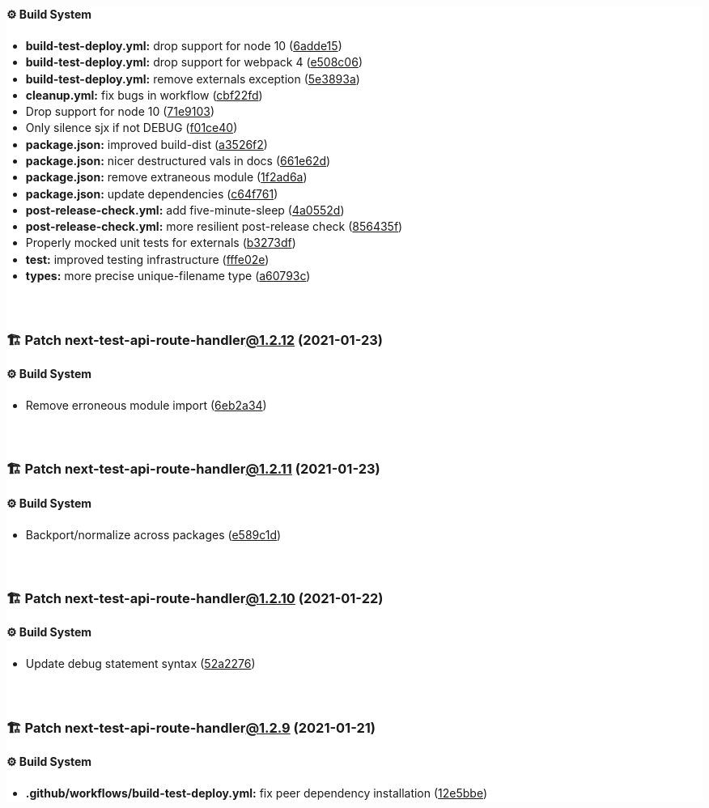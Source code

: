 #### ⚙️ Build System

- **build-test-deploy.yml:** drop support for node 10 ([6adde15][252])
- **build-test-deploy.yml:** drop support for webpack 4 ([e508c06][253])
- **build-test-deploy.yml:** remove externals exception ([5e3893a][254])
- **cleanup.yml:** fix bugs in workflow ([cbf22fd][255])
- Drop support for node 10 ([71e9103][256])
- Only silence sjx if not DEBUG ([f01ce40][257])
- **package.json:** improved build-dist ([a3526f2][258])
- **package.json:** nicer destructured vals in docs ([661e62d][259])
- **package.json:** remove extraneous module ([1f2ad6a][260])
- **package.json:** update dependencies ([c64f761][261])
- **post-release-check.yml:** add five-minute-sleep ([4a0552d][262])
- **post-release-check.yml:** more resilient post-release check ([856435f][263])
- Properly mocked unit tests for externals ([b3273df][264])
- **test:** improved testing infrastructure ([fffe02e][265])
- **types:** more precise unique-filename type ([a60793c][266])

<br />

### 🏗️ Patch next-test-api-route-handler[@1.2.12][267] (2021-01-23)

#### ⚙️ Build System

- Remove erroneous module import ([6eb2a34][268])

<br />

### 🏗️ Patch next-test-api-route-handler[@1.2.11][269] (2021-01-23)

#### ⚙️ Build System

- Backport/normalize across packages ([e589c1d][270])

<br />

### 🏗️ Patch next-test-api-route-handler[@1.2.10][271] (2021-01-22)

#### ⚙️ Build System

- Update debug statement syntax ([52a2276][272])

<br />

### 🏗️ Patch next-test-api-route-handler[@1.2.9][273] (2021-01-21)

#### ⚙️ Build System

- **.github/workflows/build-test-deploy.yml:** fix peer dependency installation ([12e5bbe][274])


[1]: https://conventionalcommits.org
[2]: https://semver.org
[3]: https://github.com/Xunnamius/next-test-api-route-handler/compare/next-test-api-route-handler@4.0.16...next-test-api-route-handler@5.0.0
[4]: https://github.com/Xunnamius/next-test-api-route-handler/commit/2864e3a2c10a43eec470c473dcbdc6e9599cfee3
[5]: https://github.com/Xunnamius/next-test-api-route-handler/commit/94415dccbeaff554c1ac8734c36e49b7de4ffa9e
[6]: https://github.com/Xunnamius/next-test-api-route-handler/commit/f88a713945040eab7b72e59f4765987c41c9ae28
[7]: https://github.com/Xunnamius/next-test-api-route-handler/commit/10fac99869f61e5e6c801981496dc87a8c1fb847
[8]: https://github.com/Xunnamius/next-test-api-route-handler/commit/d97e8ba446584652b13490265b04b6f71975e705
[9]: https://github.com/Xunnamius/next-test-api-route-handler/compare/next-test-api-route-handler@5.0.1...next-test-api-route-handler@5.0.2
[10]: https://github.com/Xunnamius/next-test-api-route-handler/commit/d3aea1e849f05716bca6af40a508a37e49d90fe9
[11]: https://github.com/Xunnamius/next-test-api-route-handler/issues/1151
[12]: https://github.com/Xunnamius/next-test-api-route-handler/compare/next-test-api-route-handler@5.0.0...next-test-api-route-handler@5.0.1
[13]: https://github.com/Xunnamius/next-test-api-route-handler/commit/290654cbfbb4d0fac988116e4c05eb8a72795a23
[14]: https://github.com/Xunnamius/next-test-api-route-handler/commit/fc0de2198153ad3cb9d63eac7e515299fbc09c7b
[15]: https://github.com/Xunnamius/next-test-api-route-handler/commit/018776a6ded3eecda3120b1b44f1b0a0f1f38579
[16]: https://github.com/Xunnamius/next-test-api-route-handler/commit/f017121b33bb480c6d6287f671c70c1a8342da2f
[17]: https://github.com/Xunnamius/next-test-api-route-handler/compare/next-test-api-route-handler@3.2.0...next-test-api-route-handler@4.0.0
[18]: https://github.com/Xunnamius/next-test-api-route-handler/commit/e2d8865b3b91f735e98d6c0a0c1e1c88d41e8802
[19]: https://github.com/Xunnamius/next-test-api-route-handler/issues/938
[20]: https://github.com/Xunnamius/next-test-api-route-handler/issues/773
[21]: https://github.com/Xunnamius/next-test-api-route-handler/commit/5574831366a1678c12cb315bf4928dac99408b28
[22]: https://github.com/Xunnamius/next-test-api-route-handler/issues/946
[23]: https://github.com/Xunnamius/next-test-api-route-handler/commit/db599aceb97e9b9d36a9461c34084346287b097d
[24]: https://github.com/Xunnamius/next-test-api-route-handler/commit/fdfec8cbdc465df160a169bfdee972054d514eeb
[25]: https://github.com/Xunnamius/next-test-api-route-handler/commit/59f54a5aabc4356767e3ba2b4c0b551cd61e9891
[26]: https://github.com/Xunnamius/next-test-api-route-handler/commit/5c5f9a48118896c43c03d19e3b12539c7a250714
[27]: https://github.com/Xunnamius/next-test-api-route-handler/issues/875
[28]: https://github.com/Xunnamius/next-test-api-route-handler/commit/43680d926fe803817507b4b9394fa5810752cf1f
[29]: https://github.com/Xunnamius/next-test-api-route-handler/commit/75d4e1f4d1bcc92d9680bb0d74cf26667012265a
[30]: https://github.com/Xunnamius/next-test-api-route-handler/commit/f715331be1b66cb5807785d74aeb47b692492302
[31]: https://github.com/Xunnamius/next-test-api-route-handler/commit/85bb8fa5e60e2019e072367063a25b745d675ed9
[32]: https://github.com/Xunnamius/next-test-api-route-handler/commit/0133e113145dc0c3836be3a73336ab2c024b66e7
[33]: https://github.com/Xunnamius/next-test-api-route-handler/commit/62f1d0b2c5ca0146b903d233b73b659a54b7f16e
[34]: https://github.com/Xunnamius/next-test-api-route-handler/commit/913cbd0f0487c9c98146855413fb91e16bb4a7b0
[35]: https://github.com/Xunnamius/next-test-api-route-handler/commit/702cb444cc5e5c15b2d2b1000f27fca8368678e7
[36]: https://github.com/Xunnamius/next-test-api-route-handler/commit/dc237233338af416993b0ec683a844abb6fab02b
[37]: https://github.com/Xunnamius/next-test-api-route-handler/commit/d72ae876557d5f2e71da99a2d285c12bbe77319b
[38]: https://github.com/Xunnamius/next-test-api-route-handler/compare/next-test-api-route-handler@4.0.15...next-test-api-route-handler@4.0.16
[39]: https://github.com/Xunnamius/next-test-api-route-handler/commit/410a62f9f1d977dd75e64e367e88fe89a0ecf15e
[40]: https://github.com/Xunnamius/next-test-api-route-handler/issues/1167
[41]: https://github.com/Xunnamius/next-test-api-route-handler/commit/bfcebd99bae8de80ddd84cbc9597033d5de6cb56
[42]: https://github.com/Xunnamius/next-test-api-route-handler/commit/9c19de4e1c5c7c5272d63cc9930cbb017064e6de
[43]: https://github.com/Xunnamius/next-test-api-route-handler/commit/c6496fa203955945da1d90d10a974339b52af781
[44]: https://github.com/Xunnamius/next-test-api-route-handler/commit/274e800ab7f3f9cd1bbd018b7ed96cfae7437088
[45]: https://github.com/Xunnamius/next-test-api-route-handler/commit/5ee3defe4f13e26469acd1ea747c123def42ac2c
[46]: https://github.com/Xunnamius/next-test-api-route-handler/compare/next-test-api-route-handler@4.0.14...next-test-api-route-handler@4.0.15
[47]: https://github.com/Xunnamius/next-test-api-route-handler/commit/69525da38f038cb19af2214586157c0901741903
[48]: https://github.com/Xunnamius/next-test-api-route-handler/issues/1129
[49]: https://github.com/Xunnamius/next-test-api-route-handler/commit/1c11e5d3a700d773185f478a049f984220b7d0f4
[50]: https://github.com/Xunnamius/next-test-api-route-handler/compare/next-test-api-route-handler@4.0.13...next-test-api-route-handler@4.0.14
[51]: https://github.com/Xunnamius/next-test-api-route-handler/commit/cde549623f5cfde6bd806926500759b1749c4c06
[52]: https://github.com/Xunnamius/next-test-api-route-handler/issues/1115
[53]: https://github.com/Xunnamius/next-test-api-route-handler/compare/next-test-api-route-handler@4.0.12...next-test-api-route-handler@4.0.13
[54]: https://github.com/Xunnamius/next-test-api-route-handler/commit/edfe781e766cd174892cd394431eb307c134c3c5
[55]: https://github.com/Xunnamius/next-test-api-route-handler/compare/next-test-api-route-handler@4.0.11...next-test-api-route-handler@4.0.12
[56]: https://github.com/Xunnamius/next-test-api-route-handler/commit/a73f21ef6648ccc0f1b63bc76937623e35a3263d
[57]: https://github.com/Xunnamius/next-test-api-route-handler/compare/next-test-api-route-handler@4.0.10...next-test-api-route-handler@4.0.11
[58]: https://github.com/Xunnamius/next-test-api-route-handler/commit/a461e8108624c221c70702d1068092a640a5bae5
[59]: https://github.com/Xunnamius/next-test-api-route-handler/issues/1076
[60]: https://github.com/Xunnamius/next-test-api-route-handler/compare/next-test-api-route-handler@4.0.9...next-test-api-route-handler@4.0.10
[61]: https://github.com/Xunnamius/next-test-api-route-handler/commit/c061b91493c31cd74d076e05a78a7dc594737ed3
[62]: https://github.com/Xunnamius/next-test-api-route-handler/compare/next-test-api-route-handler@4.0.8...next-test-api-route-handler@4.0.9
[63]: https://github.com/Xunnamius/next-test-api-route-handler/commit/99118a624cdebc2ed5783c184021e30f36aff6ad
[64]: https://github.com/Xunnamius/next-test-api-route-handler/issues/1068
[65]: https://github.com/Xunnamius/next-test-api-route-handler/commit/50d297642f1ed571d66cd42857afd8651690e3f3
[66]: https://github.com/Xunnamius/next-test-api-route-handler/commit/88948b6f08ba0099dd22c1c3786c6e2c08ef9936
[67]: https://github.com/Xunnamius/next-test-api-route-handler/commit/fa4b2afe931a4300ef7f8314cd264a9ee9c94bd5
[68]: https://github.com/Xunnamius/next-test-api-route-handler/commit/b0701a2628bae2108ea1d9fed7e5e16f95eabeca
[69]: https://github.com/Xunnamius/next-test-api-route-handler/compare/next-test-api-route-handler@4.0.7...next-test-api-route-handler@4.0.8
[70]: https://github.com/Xunnamius/next-test-api-route-handler/commit/99671200663cfc4ccc1270f5b068f12abe16c03b
[71]: https://github.com/Xunnamius/next-test-api-route-handler/commit/43eec5385cb48f619257324a2fe1b54d29748ff1
[72]: https://github.com/Xunnamius/next-test-api-route-handler/compare/next-test-api-route-handler@4.0.6...next-test-api-route-handler@4.0.7
[73]: https://github.com/Xunnamius/next-test-api-route-handler/commit/b6b5164dfa0b94d68f8cd955b175a62becd003a0
[74]: https://github.com/Xunnamius/next-test-api-route-handler/commit/a48555f127b9420527a53d27ac8367246d4474ad
[75]: https://github.com/Xunnamius/next-test-api-route-handler/compare/next-test-api-route-handler@4.0.5...next-test-api-route-handler@4.0.6
[76]: https://github.com/Xunnamius/next-test-api-route-handler/commit/347d7ef86ee6e4ca40c29793fbe112498a3d4b49
[77]: https://github.com/Xunnamius/next-test-api-route-handler/compare/next-test-api-route-handler@4.0.4...next-test-api-route-handler@4.0.5
[78]: https://github.com/Xunnamius/next-test-api-route-handler/commit/633a0464435baec9e4ba6c91ed65909a9edaf298
[79]: https://github.com/Xunnamius/next-test-api-route-handler/issues/1011
[80]: https://github.com/Xunnamius/next-test-api-route-handler/issues/983
[81]: https://github.com/Xunnamius/next-test-api-route-handler/compare/next-test-api-route-handler@4.0.3...next-test-api-route-handler@4.0.4
[82]: https://github.com/Xunnamius/next-test-api-route-handler/commit/01b86b61a75ed315d57d1c087aa4a269a355d601
[83]: https://github.com/Xunnamius/next-test-api-route-handler/issues/1000
[84]: https://github.com/Xunnamius/next-test-api-route-handler/commit/22bb71636c8a46e97d3a287d3534ae91ae4ad514
[85]: https://github.com/Xunnamius/next-test-api-route-handler/issues/993
[86]: https://github.com/Xunnamius/next-test-api-route-handler/commit/502e666158811993e875a64a8d4f924cdee83647
[87]: https://github.com/Xunnamius/next-test-api-route-handler/issues/1006
[88]: https://github.com/Xunnamius/next-test-api-route-handler/issues/1005
[89]: https://github.com/Xunnamius/next-test-api-route-handler/compare/next-test-api-route-handler@4.0.2...next-test-api-route-handler@4.0.3
[90]: https://github.com/Xunnamius/next-test-api-route-handler/commit/d7774b30210969be5c5acaafe0330cc9c1541c40
[91]: https://github.com/Xunnamius/next-test-api-route-handler/issues/962
[92]: https://github.com/Xunnamius/next-test-api-route-handler/commit/d03ca21d9634a1c7a56bbe110b32adb56e6c1068
[93]: https://github.com/Xunnamius/next-test-api-route-handler/compare/next-test-api-route-handler@4.0.1...next-test-api-route-handler@4.0.2
[94]: https://github.com/Xunnamius/next-test-api-route-handler/commit/90ff6656c8583b1766b6e6aa041c01e6a0bdca62
[95]: https://github.com/Xunnamius/next-test-api-route-handler/commit/8400a194cf3a824209a8175f48bdd4f0e4c43f8c
[96]: https://github.com/Xunnamius/next-test-api-route-handler/compare/next-test-api-route-handler@4.0.0...next-test-api-route-handler@4.0.1
[97]: https://github.com/Xunnamius/next-test-api-route-handler/commit/09389fe314bfe1048493b979bf79c65a6cdc27e5
[98]: https://github.com/Xunnamius/next-test-api-route-handler/compare/next-test-api-route-handler@3.1.10...next-test-api-route-handler@3.2.0
[99]: https://github.com/Xunnamius/next-test-api-route-handler/commit/93b8a3c92eb14a5b2d1006c315e26a3c3547a1c3
[100]: https://github.com/Xunnamius/next-test-api-route-handler/issues/916
[101]: https://github.com/Xunnamius/next-test-api-route-handler/compare/next-test-api-route-handler@3.0.3...next-test-api-route-handler@3.1.0
[102]: https://github.com/Xunnamius/next-test-api-route-handler/commit/21b4b928a40b685a99df34ad20845c97615ee1c8
[103]: https://github.com/Xunnamius/next-test-api-route-handler/commit/2a2f0b28b07f8a176a5333551b5788033f90274a
[104]: https://github.com/Xunnamius/next-test-api-route-handler/commit/0ee4ce58b1c7a8b4ea2096c01142097f427b2a00
[105]: https://github.com/Xunnamius/next-test-api-route-handler/compare/next-test-api-route-handler@3.1.9...next-test-api-route-handler@3.1.10
[106]: https://github.com/Xunnamius/next-test-api-route-handler/commit/ca1da40c8f14b9c4a39f198787f526759cd7fa8f
[107]: https://github.com/Xunnamius/next-test-api-route-handler/issues/887
[108]: https://github.com/Xunnamius/next-test-api-route-handler/commit/a9d136b2ada5dcac26a8509fd4590a2dec805a56
[109]: https://github.com/Xunnamius/next-test-api-route-handler/commit/db0223ea0c74edab17489595c1c858eb035dd418
[110]: https://github.com/Xunnamius/next-test-api-route-handler/commit/e457064ddbc7e3f7b1d96c7f27b5b74479303f2f
[111]: https://github.com/Xunnamius/next-test-api-route-handler/issues/908
[112]: https://github.com/Xunnamius/next-test-api-route-handler/compare/next-test-api-route-handler@3.1.7...next-test-api-route-handler@3.1.8
[113]: https://github.com/Xunnamius/next-test-api-route-handler/commit/2a4ae05a6d163902daff9021b375db5f362149d7
[114]: https://github.com/Xunnamius/next-test-api-route-handler/compare/next-test-api-route-handler@3.1.6...next-test-api-route-handler@3.1.7
[115]: https://github.com/Xunnamius/next-test-api-route-handler/commit/4af52f43dcba1f6f57887fb977b1430f8009d872
[116]: https://github.com/Xunnamius/next-test-api-route-handler/compare/next-test-api-route-handler@3.1.5...next-test-api-route-handler@3.1.6
[117]: https://github.com/Xunnamius/next-test-api-route-handler/commit/6e94142b83d4d6bed7812bca2bd4226a6b67c49a
[118]: https://github.com/Xunnamius/next-test-api-route-handler/compare/next-test-api-route-handler@3.1.4...next-test-api-route-handler@3.1.5
[119]: https://github.com/Xunnamius/next-test-api-route-handler/commit/405f84dabe68b72e11919066cc53dbc69ad4807d
[120]: https://github.com/Xunnamius/next-test-api-route-handler/compare/next-test-api-route-handler@3.1.3...next-test-api-route-handler@3.1.4
[121]: https://github.com/Xunnamius/next-test-api-route-handler/commit/b05e112c11ead6b03c33a1a0bf1dc4fca4d29db5
[122]: https://github.com/Xunnamius/next-test-api-route-handler/compare/next-test-api-route-handler@3.1.2...next-test-api-route-handler@3.1.3
[123]: https://github.com/Xunnamius/next-test-api-route-handler/commit/36a2c44e4b3f6f4f6d4ae9f8a566a42609ee362c
[124]: https://github.com/Xunnamius/next-test-api-route-handler/compare/next-test-api-route-handler@3.1.1...next-test-api-route-handler@3.1.2
[125]: https://github.com/Xunnamius/next-test-api-route-handler/commit/065b4455016812575e1714cc680e57184b49cf5d
[126]: https://github.com/Xunnamius/next-test-api-route-handler/compare/next-test-api-route-handler@3.1.0...next-test-api-route-handler@3.1.1
[127]: https://github.com/Xunnamius/next-test-api-route-handler/commit/484d7023539d95b8930d1665b4b613042b21fe9f
[128]: https://github.com/Xunnamius/next-test-api-route-handler/issues/487
[129]: https://github.com/Xunnamius/next-test-api-route-handler/compare/next-test-api-route-handler@2.3.4...next-test-api-route-handler@3.0.0
[130]: https://github.com/Xunnamius/next-test-api-route-handler/commit/d3c60cbd506eb22a4bb23554b06668076e687ad9
[131]: https://github.com/Xunnamius/next-test-api-route-handler/commit/68d30dac2210e4f976afbf5c59378d6b314d4ec3
[132]: https://github.com/Xunnamius/next-test-api-route-handler/commit/15c899a98423c612571886115308e68e20633a1b
[133]: https://github.com/Xunnamius/next-test-api-route-handler/commit/5a1a2ee806f4cfd5d199d54dbd82f9f945da1694
[134]: https://github.com/Xunnamius/next-test-api-route-handler/commit/73f44b78c2ee92b443adf99e248c03b985b80891
[135]: https://github.com/Xunnamius/next-test-api-route-handler/compare/next-test-api-route-handler@3.0.2...next-test-api-route-handler@3.0.3
[136]: https://github.com/Xunnamius/next-test-api-route-handler/commit/1e8cd8573cdcfa3489526244c40f373a71d92b40
[137]: https://github.com/Xunnamius/next-test-api-route-handler/compare/next-test-api-route-handler@3.0.1...next-test-api-route-handler@3.0.2
[138]: https://github.com/Xunnamius/next-test-api-route-handler/commit/84f74f55027cd4e67b7e7929f668d4de387dc3c3
[139]: https://github.com/Xunnamius/next-test-api-route-handler/compare/next-test-api-route-handler@3.0.0...next-test-api-route-handler@3.0.1
[140]: https://github.com/Xunnamius/next-test-api-route-handler/commit/a925da287a02b6c36b588b6804e7b0b628364b25
[141]: https://github.com/Xunnamius/next-test-api-route-handler/compare/next-test-api-route-handler@2.2.1...next-test-api-route-handler@2.3.0
[142]: https://github.com/Xunnamius/next-test-api-route-handler/commit/cd3cd95adb536b05a3cfe8bd0b12329c9acad166
[143]: https://github.com/Xunnamius/next-test-api-route-handler/issues/373
[144]: https://github.com/Xunnamius/next-test-api-route-handler/commit/8746e5fb6b337131303ad0c011c864d5152a864d
[145]: https://github.com/Xunnamius/next-test-api-route-handler/commit/ae778d18f1c01e36070f0612067ec9f00f14a665
[146]: https://github.com/Xunnamius/next-test-api-route-handler/issues/378
[147]: https://github.com/Xunnamius/next-test-api-route-handler/commit/c216caa659a0fcf807ff6b1a0c11c2b331e27d3c
[148]: https://github.com/Xunnamius/next-test-api-route-handler/commit/5fbb6d20cab097250cb8c62d0c5edb6fe80f0bfc
[149]: https://github.com/Xunnamius/next-test-api-route-handler/commit/346e8de1390ba46e9dc8faccc0977c5f50a9dc32
[150]: https://github.com/Xunnamius/next-test-api-route-handler/commit/812e6f262726e328a57cdb0833fb8bfbbcce6708
[151]: https://github.com/Xunnamius/next-test-api-route-handler/compare/next-test-api-route-handler@2.3.3...next-test-api-route-handler@2.3.4
[152]: https://github.com/Xunnamius/next-test-api-route-handler/commit/854704ba9a7f374753e1a51f4fe00db761d7718f
[153]: https://github.com/Xunnamius/next-test-api-route-handler/commit/9302bcc882e9cd4080526f5192186b5259e08726
[154]: https://github.com/Xunnamius/next-test-api-route-handler/compare/next-test-api-route-handler@2.3.2...next-test-api-route-handler@2.3.3
[155]: https://github.com/Xunnamius/next-test-api-route-handler/commit/597c2497a137c86696aba9b750b60f43d728495f
[156]: https://github.com/Xunnamius/next-test-api-route-handler/compare/next-test-api-route-handler@2.3.1...next-test-api-route-handler@2.3.2
[157]: https://github.com/Xunnamius/next-test-api-route-handler/commit/32eafabd592856a7ef286d7d0157e38a8275695d
[158]: https://github.com/Xunnamius/next-test-api-route-handler/commit/cd98aab7eea7bdd4b988402b57ce5e93572a7850
[159]: https://github.com/Xunnamius/next-test-api-route-handler/compare/next-test-api-route-handler@2.3.0...next-test-api-route-handler@2.3.1
[160]: https://github.com/Xunnamius/next-test-api-route-handler/commit/91f08d426081afc1009e50d7b9ee6a0a2259268b
[161]: https://github.com/Xunnamius/next-test-api-route-handler/compare/next-test-api-route-handler@2.1.3...next-test-api-route-handler@2.2.0
[162]: https://github.com/Xunnamius/next-test-api-route-handler/commit/419d5fe805928605b85fe0e5c64c80eb5a1d798d
[163]: https://github.com/Xunnamius/next-test-api-route-handler/compare/next-test-api-route-handler@2.2.0...next-test-api-route-handler@2.2.1
[164]: https://github.com/Xunnamius/next-test-api-route-handler/commit/de9ee177491855eb0ac095f9a1a3e5cfad820420
[165]: https://github.com/Xunnamius/next-test-api-route-handler/compare/next-test-api-route-handler@2.0.2...next-test-api-route-handler@2.1.0
[166]: https://github.com/Xunnamius/next-test-api-route-handler/commit/c51cf0222e17066c03cd80e1c76c5e9f49cacc2e
[167]: https://github.com/Xunnamius/next-test-api-route-handler/issues/295
[168]: https://github.com/Xunnamius/next-test-api-route-handler/commit/2b14d8499f4845d0e2d20fd2098f509f5edc16f9
[169]: https://github.com/Xunnamius/next-test-api-route-handler/commit/f4772607ebb8641ea4e0d6ac2fd152f76dff3f7c
[170]: https://github.com/Xunnamius/next-test-api-route-handler/compare/next-test-api-route-handler@2.1.2...next-test-api-route-handler@2.1.3
[171]: https://github.com/Xunnamius/next-test-api-route-handler/commit/7916f0026b59e6325b59395f61b142056c6c8220
[172]: https://github.com/Xunnamius/next-test-api-route-handler/compare/next-test-api-route-handler@2.1.1...next-test-api-route-handler@2.1.2
[173]: https://github.com/Xunnamius/next-test-api-route-handler/commit/74241eeee173a6cf8f987608946c3d8691a67c27
[174]: https://github.com/Xunnamius/next-test-api-route-handler/commit/33b6a34a126909a354a7c3f5d523b0fa47acb960
[175]: https://github.com/Xunnamius/next-test-api-route-handler/commit/1c3425caf7d80793a2c1e88ff8fbd29ada8adf2d
[176]: https://github.com/Xunnamius/next-test-api-route-handler/compare/next-test-api-route-handler@2.1.0...next-test-api-route-handler@2.1.1
[177]: https://github.com/Xunnamius/next-test-api-route-handler/commit/fd787ca116c3a84f9393f22bf7e898db0a22f5e1
[178]: https://github.com/Xunnamius/next-test-api-route-handler/commit/87ed12b68e930342649c65a76455396879658d48
[179]: https://github.com/Xunnamius/next-test-api-route-handler/compare/next-test-api-route-handler@1.2.24...next-test-api-route-handler@2.0.0
[180]: https://github.com/Xunnamius/next-test-api-route-handler/commit/ee31fa8cefdc2b8b8197d3889fb8aac27467b374
[181]: https://github.com/Xunnamius/next-test-api-route-handler/commit/2f1125cfb481e94af4248cf5b5dfce729cc4d662
[182]: https://github.com/Xunnamius/next-test-api-route-handler/commit/75832099f4c4d0e329aca469ac16c8a25100c26d
[183]: https://github.com/Xunnamius/next-test-api-route-handler/commit/bc5e72d9d40f1991315ac0657a4b212331dc065f
[184]: https://github.com/Xunnamius/next-test-api-route-handler/commit/bc7eb3db18aa70345a1c11d96436b374a15c3b7f
[185]: https://github.com/Xunnamius/next-test-api-route-handler/commit/20ca255e01d0c2e7824707e19f41ca5a8de0140e
[186]: https://github.com/Xunnamius/next-test-api-route-handler/compare/next-test-api-route-handler@2.0.1...next-test-api-route-handler@2.0.2
[187]: https://github.com/Xunnamius/next-test-api-route-handler/commit/fd53fefc6d5c2ff67ed2669b18e28b7ef7005c12
[188]: https://github.com/Xunnamius/next-test-api-route-handler/commit/e5c6a994d4b553369ae42b6be0ae1932346ebbd6
[189]: https://github.com/Xunnamius/next-test-api-route-handler/compare/next-test-api-route-handler@2.0.0...next-test-api-route-handler@2.0.1
[190]: https://github.com/Xunnamius/next-test-api-route-handler/commit/ef32668428df303c4e536aae5793ed14eee0ade5
[191]: https://github.com/Xunnamius/next-test-api-route-handler/compare/next-test-api-route-handler@1.1.3...next-test-api-route-handler@1.2.0
[192]: https://github.com/Xunnamius/next-test-api-route-handler/commit/b9d2bf010fba4b163e1eea0801271292a0e74308
[193]: https://github.com/Xunnamius/next-test-api-route-handler/commit/45a79d41835b5146912511f8b583c9128d154cf9
[194]: https://github.com/Xunnamius/next-test-api-route-handler/commit/e0e1fd951fbe63c04c264ad11ab1fa7a39e1679a
[195]: https://github.com/Xunnamius/next-test-api-route-handler/compare/next-test-api-route-handler@1.2.23...next-test-api-route-handler@1.2.24
[196]: https://github.com/Xunnamius/next-test-api-route-handler/commit/af177c5035c22ab923dd62f6dc82702373f740d4
[197]: https://github.com/Xunnamius/next-test-api-route-handler/commit/364549e2845965954af62fdfa6c1dfa0d6f91f2f
[198]: https://github.com/Xunnamius/next-test-api-route-handler/commit/4db5d04d6a7117fe8e2113d2fafc6150a81f611c
[199]: https://github.com/Xunnamius/next-test-api-route-handler/commit/99ad1276e7e69218719ee2b27173e4ffcb7337f6
[200]: https://github.com/Xunnamius/next-test-api-route-handler/commit/6d523027b8d650ae0a2d121c349e6a4c48af6792
[201]: https://github.com/Xunnamius/next-test-api-route-handler/commit/1f7fad4d512f1839d96c6264f2d4abb1c5ed11e7
[202]: https://github.com/Xunnamius/next-test-api-route-handler/commit/d328a86317c60206bda565ba2e315113dadd0c9b
[203]: https://github.com/Xunnamius/next-test-api-route-handler/commit/6e7173fca4cbe778419eeff92ddbf7c03c2b00d5
[204]: https://github.com/Xunnamius/next-test-api-route-handler/commit/23cb7804d5f0e775b75eaefb4588beb179dcdcdf
[205]: https://github.com/Xunnamius/next-test-api-route-handler/commit/1f25e5fb8b2797621d316e18b01ee503fb4d1263
[206]: https://github.com/Xunnamius/next-test-api-route-handler/compare/next-test-api-route-handler@1.2.22...next-test-api-route-handler@1.2.23
[207]: https://github.com/Xunnamius/next-test-api-route-handler/commit/0040582d2f89e9a14c2335dc85cd5f9201bff644
[208]: https://github.com/Xunnamius/next-test-api-route-handler/compare/next-test-api-route-handler@1.2.21...next-test-api-route-handler@1.2.22
[209]: https://github.com/Xunnamius/next-test-api-route-handler/commit/df9ede3ddde3a2df6a42224ab3302e599bd61516
[210]: https://github.com/Xunnamius/next-test-api-route-handler/compare/next-test-api-route-handler@1.2.20...next-test-api-route-handler@1.2.21
[211]: https://github.com/Xunnamius/next-test-api-route-handler/commit/29aa25a9e2572be5b418fbee9d2d8aba2056583e
[212]: https://github.com/Xunnamius/next-test-api-route-handler/commit/806575792fe9e1522bd6bce0eb10f1bd3407da64
[213]: https://github.com/Xunnamius/next-test-api-route-handler/commit/dd3e7faadf148b23994f443a2247cc1316639e7d
[214]: https://github.com/Xunnamius/next-test-api-route-handler/issues/126
[215]: https://github.com/Xunnamius/next-test-api-route-handler/compare/next-test-api-route-handler@1.2.19...next-test-api-route-handler@1.2.20
[216]: https://github.com/Xunnamius/next-test-api-route-handler/commit/5a2d98f3ddb34e9d934f16510a73cacd43ee42ee
[217]: https://github.com/Xunnamius/next-test-api-route-handler/compare/next-test-api-route-handler@1.2.18...next-test-api-route-handler@1.2.19
[218]: https://github.com/Xunnamius/next-test-api-route-handler/commit/b4157eba128f6a787531fdabf2bebf78851a0d9a
[219]: https://github.com/Xunnamius/next-test-api-route-handler/commit/81533c8953adde75499cd11b552bca5f970addca
[220]: https://github.com/Xunnamius/next-test-api-route-handler/commit/3a4f0f150779a226ee3c9f45fde201391fa1bec0
[221]: https://github.com/Xunnamius/next-test-api-route-handler/commit/72189e80136b0567de8fc65eed9b2a4be365ca1a
[222]: https://github.com/Xunnamius/next-test-api-route-handler/commit/cad0fb2b6153434d3be41f394f1fa636cc930435
[223]: https://github.com/Xunnamius/next-test-api-route-handler/commit/54e51ebd0e133fb469306b76bc756c283a71a2c1
[224]: https://github.com/Xunnamius/next-test-api-route-handler/commit/b2685345493165cc63136b051cc5fafbf02f5c48
[225]: https://github.com/Xunnamius/next-test-api-route-handler/commit/31c1d5b358df78e0f27e881c0329355d91370995
[226]: https://github.com/Xunnamius/next-test-api-route-handler/commit/9d12004ad5adfc5d4d6992bdb67c52168829967e
[227]: https://github.com/Xunnamius/next-test-api-route-handler/commit/11e192a670c5cf40faff32abeecb610534cd382b
[228]: https://github.com/Xunnamius/next-test-api-route-handler/commit/9e1705b88fbcb5c4794abfb56691bdea7500db0d
[229]: https://github.com/Xunnamius/next-test-api-route-handler/commit/035e98bbe4b6bcf1ec6de40ee38b36ec107e8186
[230]: https://github.com/Xunnamius/next-test-api-route-handler/commit/44d1967a412ca67829deeb29c7603ddf7e42f435
[231]: https://github.com/Xunnamius/next-test-api-route-handler/commit/dd72fd1859fd74df3af0d47a1747d8c404abc3a7
[232]: https://github.com/Xunnamius/next-test-api-route-handler/commit/004a657bafaab0419e645b6388c7536e38a1ef22
[233]: https://github.com/Xunnamius/next-test-api-route-handler/commit/6df7e73fff51036c63efc7ba898c3d76bc47deb7
[234]: https://github.com/Xunnamius/next-test-api-route-handler/compare/next-test-api-route-handler@1.2.17...next-test-api-route-handler@1.2.18
[235]: https://github.com/Xunnamius/next-test-api-route-handler/commit/042291d26742dfdda3742e6171efa25e9d3953ce
[236]: https://github.com/Xunnamius/next-test-api-route-handler/compare/next-test-api-route-handler@1.2.16...next-test-api-route-handler@1.2.17
[237]: https://github.com/Xunnamius/next-test-api-route-handler/commit/65f48a3d97184bb8a1be4fd27e86be0d7cd6bb00
[238]: https://github.com/Xunnamius/next-test-api-route-handler/commit/5ed6dbd1cdcb15745f4979f1a716d9bce9a93afb
[239]: https://github.com/Xunnamius/next-test-api-route-handler/compare/next-test-api-route-handler@1.2.15...next-test-api-route-handler@1.2.16
[240]: https://github.com/Xunnamius/next-test-api-route-handler/commit/aeef7a9726934852e1a51c9da98c4a96a9c70044
[241]: https://github.com/Xunnamius/next-test-api-route-handler/compare/next-test-api-route-handler@1.2.14...next-test-api-route-handler@1.2.15
[242]: https://github.com/Xunnamius/next-test-api-route-handler/commit/964bc47f80691e83d92082fcaa0679219b8543f5
[243]: https://github.com/Xunnamius/next-test-api-route-handler/compare/next-test-api-route-handler@1.2.13...next-test-api-route-handler@1.2.14
[244]: https://github.com/Xunnamius/next-test-api-route-handler/commit/ed357f5211a49bfffbb28f03d60f157fa23d14b4
[245]: https://github.com/Xunnamius/next-test-api-route-handler/compare/next-test-api-route-handler@1.2.12...next-test-api-route-handler@1.2.13
[246]: https://github.com/Xunnamius/next-test-api-route-handler/commit/d224f5eff5a786b96614b2c3f826eba610027da0
[247]: https://github.com/janhesters
[248]: https://github.com/Xunnamius/next-test-api-route-handler/commit/473ff500fb2c954ce32be911bde943259ae1bbef
[249]: https://github.com/Xunnamius/next-test-api-route-handler/commit/f7a12ded8f43359fd3079ea8294a2199c34b2d26
[250]: https://github.com/Xunnamius/next-test-api-route-handler/commit/d7bc091fe8f8e85b70987cfa4c663c7c8fd018c8
[251]: https://github.com/Xunnamius/next-test-api-route-handler/commit/9ebac018798ac82b97b8163bc5713b43001f592c
[252]: https://github.com/Xunnamius/next-test-api-route-handler/commit/6adde1576f4aeb8b9a72cdcefc2ea6bd4b71a5cd
[253]: https://github.com/Xunnamius/next-test-api-route-handler/commit/e508c06b77d225f150ebfce6409c2506a88efe4c
[254]: https://github.com/Xunnamius/next-test-api-route-handler/commit/5e3893a425b95ac2b12edc2195171de85afcfd0a
[255]: https://github.com/Xunnamius/next-test-api-route-handler/commit/cbf22fdd78e28e02ec4213156c6c72ba16c8bfa3
[256]: https://github.com/Xunnamius/next-test-api-route-handler/commit/71e9103df5660fea2af3211b1d6c1fa72b1dd3c7
[257]: https://github.com/Xunnamius/next-test-api-route-handler/commit/f01ce4041b2fb1fd24052ce17008df9746652730
[258]: https://github.com/Xunnamius/next-test-api-route-handler/commit/a3526f28057201fcce19c752e554e705b8e3a922
[259]: https://github.com/Xunnamius/next-test-api-route-handler/commit/661e62d53be74211d3d158ad90c196f43c8fe6db
[260]: https://github.com/Xunnamius/next-test-api-route-handler/commit/1f2ad6a2cdc863b183ac7f7bef756dd90c057ebe
[261]: https://github.com/Xunnamius/next-test-api-route-handler/commit/c64f761c3b2cc69cf07cd7dd88e9671deb66fc4f
[262]: https://github.com/Xunnamius/next-test-api-route-handler/commit/4a0552d2c730842371325111276c58651dabc558
[263]: https://github.com/Xunnamius/next-test-api-route-handler/commit/856435f02ebe2f44b13c92cc6c794eeab2b345d0
[264]: https://github.com/Xunnamius/next-test-api-route-handler/commit/b3273dfbe43cb4c9ececdb4863ff4259f38807ec
[265]: https://github.com/Xunnamius/next-test-api-route-handler/commit/fffe02e14615daba1f9f8ec1bb2a4024ceb93e84
[266]: https://github.com/Xunnamius/next-test-api-route-handler/commit/a60793c620fe926308f8c99c61076da81aebe2fa
[267]: https://github.com/Xunnamius/next-test-api-route-handler/compare/next-test-api-route-handler@1.2.11...next-test-api-route-handler@1.2.12
[268]: https://github.com/Xunnamius/next-test-api-route-handler/commit/6eb2a348b1352e9f30d7ecacbaba01fa11cf1cfe
[269]: https://github.com/Xunnamius/next-test-api-route-handler/compare/next-test-api-route-handler@1.2.10...next-test-api-route-handler@1.2.11
[270]: https://github.com/Xunnamius/next-test-api-route-handler/commit/e589c1d48aa1dae40643385c6acfcbacf9b40e16
[271]: https://github.com/Xunnamius/next-test-api-route-handler/compare/next-test-api-route-handler@1.2.9...next-test-api-route-handler@1.2.10
[272]: https://github.com/Xunnamius/next-test-api-route-handler/commit/52a22765e17759271e7ba6c83ce9f3609500b5f3
[273]: https://github.com/Xunnamius/next-test-api-route-handler/compare/next-test-api-route-handler@1.2.8...next-test-api-route-handler@1.2.9
[274]: https://github.com/Xunnamius/next-test-api-route-handler/commit/12e5bbe1bf36fda3ef938c7ed7cd445fec3901c9
[275]: https://github.com/Xunnamius/next-test-api-route-handler/compare/next-test-api-route-handler@1.2.7...next-test-api-route-handler@1.2.8
[276]: https://github.com/Xunnamius/next-test-api-route-handler/commit/87dc31f264682d8048ee8d4cba4dbf866666bf07
[277]: https://github.com/Xunnamius/next-test-api-route-handler/compare/next-test-api-route-handler@1.2.6...next-test-api-route-handler@1.2.7
[278]: https://github.com/Xunnamius/next-test-api-route-handler/commit/94cfa3806bfa0250e9b2dd5b3abfb2ff65c77c6a
[279]: https://github.com/Xunnamius/next-test-api-route-handler/commit/62089c79f6c9b585d2bb8ca0a8b87bd355b8695f
[280]: https://github.com/Xunnamius/next-test-api-route-handler/compare/next-test-api-route-handler@1.2.5...next-test-api-route-handler@1.2.6
[281]: https://github.com/Xunnamius/next-test-api-route-handler/commit/2cf1d29159fb746dc4a7c09a8193e46c6bec3823
[282]: https://github.com/Xunnamius/next-test-api-route-handler/compare/next-test-api-route-handler@1.2.4...next-test-api-route-handler@1.2.5
[283]: https://github.com/Xunnamius/next-test-api-route-handler/commit/a307efcf2cdf60679d68fab385bdc8951a476ace
[284]: https://github.com/Xunnamius/next-test-api-route-handler/commit/1823c055f034e528337c68d710164097e423f6e2
[285]: https://github.com/Xunnamius/next-test-api-route-handler/compare/next-test-api-route-handler@1.2.3...next-test-api-route-handler@1.2.4
[286]: https://github.com/Xunnamius/next-test-api-route-handler/commit/4e5e12c0df4fc80abb696d32718440ff294902e7
[287]: https://github.com/Xunnamius/next-test-api-route-handler/compare/next-test-api-route-handler@1.2.2...next-test-api-route-handler@1.2.3
[288]: https://github.com/Xunnamius/next-test-api-route-handler/commit/a111c87ccd863ce4dac85a5bd0281d87affe3b63
[289]: https://github.com/Xunnamius/next-test-api-route-handler/compare/next-test-api-route-handler@1.2.1...next-test-api-route-handler@1.2.2
[290]: https://github.com/Xunnamius/next-test-api-route-handler/commit/98b65c6da330040e4bcbc22fe28db87c3965fd0e
[291]: https://github.com/Xunnamius/next-test-api-route-handler/compare/next-test-api-route-handler@1.2.0...next-test-api-route-handler@1.2.1
[292]: https://github.com/Xunnamius/next-test-api-route-handler/commit/6ef6cbeb143648eb1fed5eff39071a06e7354275
[293]: https://github.com/Xunnamius/next-test-api-route-handler/compare/next-test-api-route-handler@1.0.10...next-test-api-route-handler@1.1.0
[294]: https://github.com/Xunnamius/next-test-api-route-handler/commit/0e7541fbecd2e3bacc124f624bfca2b56ceeb89f
[295]: https://github.com/Xunnamius/next-test-api-route-handler/commit/ccf54fb480e35961647900d345149d3cd1cf60d8
[296]: https://github.com/Xunnamius/next-test-api-route-handler/compare/next-test-api-route-handler@1.1.2...next-test-api-route-handler@1.1.3
[297]: https://github.com/Xunnamius/next-test-api-route-handler/commit/c82695a8816b6cd5f0e11d09cc2f948a30a416e9
[298]: https://github.com/Xunnamius/next-test-api-route-handler/commit/813b21ad1e2c78594903b3a8f504f4460d8e506e
[299]: https://github.com/Xunnamius/next-test-api-route-handler/compare/next-test-api-route-handler@1.1.1...next-test-api-route-handler@1.1.2
[300]: https://github.com/Xunnamius/next-test-api-route-handler/commit/b68c721e5100baa883c7096e5cc4e81c1c60ed00
[301]: https://github.com/Xunnamius/next-test-api-route-handler/compare/next-test-api-route-handler@1.1.0...next-test-api-route-handler@1.1.1
[302]: https://github.com/Xunnamius/next-test-api-route-handler/commit/750055b92699fc7f1c06349ccdb0ddc0179f891a
[303]: https://github.com/Xunnamius/next-test-api-route-handler/commit/d604dfc39d2e77cbe1234b8349a2ecef81a9e54a
[304]: https://github.com/Xunnamius/next-test-api-route-handler/compare/next-test-api-route-handler@1.0.9...next-test-api-route-handler@1.0.10
[305]: https://github.com/Xunnamius/next-test-api-route-handler/compare/next-test-api-route-handler@1.0.8...next-test-api-route-handler@1.0.9
[306]: https://github.com/Xunnamius/next-test-api-route-handler/compare/next-test-api-route-handler@1.0.7...next-test-api-route-handler@1.0.8
[307]: https://github.com/Xunnamius/next-test-api-route-handler/compare/next-test-api-route-handler@1.0.6...next-test-api-route-handler@1.0.7
[308]: https://github.com/Xunnamius/next-test-api-route-handler/compare/next-test-api-route-handler@1.0.5...next-test-api-route-handler@1.0.6
[309]: https://github.com/Xunnamius/next-test-api-route-handler/compare/next-test-api-route-handler@1.0.4...next-test-api-route-handler@1.0.5
[310]: https://github.com/Xunnamius/next-test-api-route-handler/compare/next-test-api-route-handler@1.0.3...next-test-api-route-handler@1.0.4
[311]: https://github.com/Xunnamius/next-test-api-route-handler/compare/next-test-api-route-handler@1.0.2...next-test-api-route-handler@1.0.3
[312]: https://github.com/Xunnamius/next-test-api-route-handler/compare/next-test-api-route-handler@1.0.1...next-test-api-route-handler@1.0.2
[313]: https://github.com/Xunnamius/next-test-api-route-handler/compare/next-test-api-route-handler@1.0.0...next-test-api-route-handler@1.0.1